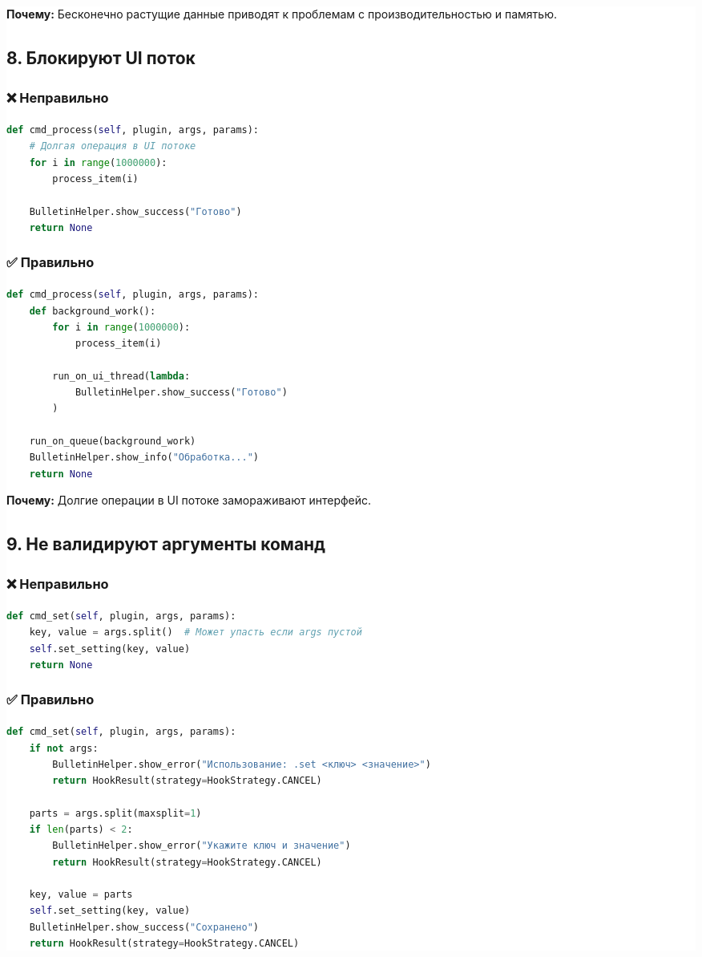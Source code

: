 **Почему:** Бесконечно растущие данные приводят к проблемам с производительностью и памятью.

## 8. Блокируют UI поток

### ❌ Неправильно

```python
def cmd_process(self, plugin, args, params):
    # Долгая операция в UI потоке
    for i in range(1000000):
        process_item(i)
    
    BulletinHelper.show_success("Готово")
    return None
```

### ✅ Правильно

```python
def cmd_process(self, plugin, args, params):
    def background_work():
        for i in range(1000000):
            process_item(i)
        
        run_on_ui_thread(lambda: 
            BulletinHelper.show_success("Готово")
        )
    
    run_on_queue(background_work)
    BulletinHelper.show_info("Обработка...")
    return None
```

**Почему:** Долгие операции в UI потоке замораживают интерфейс.

## 9. Не валидируют аргументы команд

### ❌ Неправильно

```python
def cmd_set(self, plugin, args, params):
    key, value = args.split()  # Может упасть если args пустой
    self.set_setting(key, value)
    return None
```

### ✅ Правильно

```python
def cmd_set(self, plugin, args, params):
    if not args:
        BulletinHelper.show_error("Использование: .set <ключ> <значение>")
        return HookResult(strategy=HookStrategy.CANCEL)
    
    parts = args.split(maxsplit=1)
    if len(parts) < 2:
        BulletinHelper.show_error("Укажите ключ и значение")
        return HookResult(strategy=HookStrategy.CANCEL)
    
    key, value = parts
    self.set_setting(key, value)
    BulletinHelper.show_success("Сохранено")
    return HookResult(strategy=HookStrategy.CANCEL)
```
